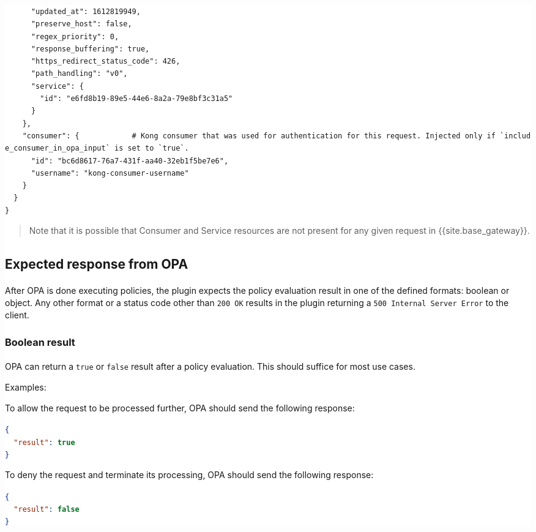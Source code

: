 ```
      "updated_at": 1612819949,
      "preserve_host": false,
      "regex_priority": 0,
      "response_buffering": true,
      "https_redirect_status_code": 426,
      "path_handling": "v0",
      "service": {
        "id": "e6fd8b19-89e5-44e6-8a2a-79e8bf3c31a5"
      }
    },
    "consumer": {            # Kong consumer that was used for authentication for this request. Injected only if `include_consumer_in_opa_input` is set to `true`.
      "id": "bc6d8617-76a7-431f-aa40-32eb1f5be7e6",
      "username": "kong-consumer-username"
    }
  }
}

```

> Note that it is possible that Consumer and Service resources are not
present for any given request in {{site.base_gateway}}.

## Expected response from OPA

After OPA is done executing policies, the plugin expects the policy evaluation
result in one of the defined formats: boolean or object. Any other format
or a status code other than `200 OK` results in the plugin returning a
`500 Internal Server Error` to the client.

### Boolean result

OPA can return a `true` or `false` result after a policy evaluation.
This should suffice for most use cases.

Examples:

To allow the request to be processed further, OPA should send the following
response:

```json
{
  "result": true
}
```

To deny the request and terminate its processing, OPA should send the following
response:

```json
{
  "result": false
}
```
